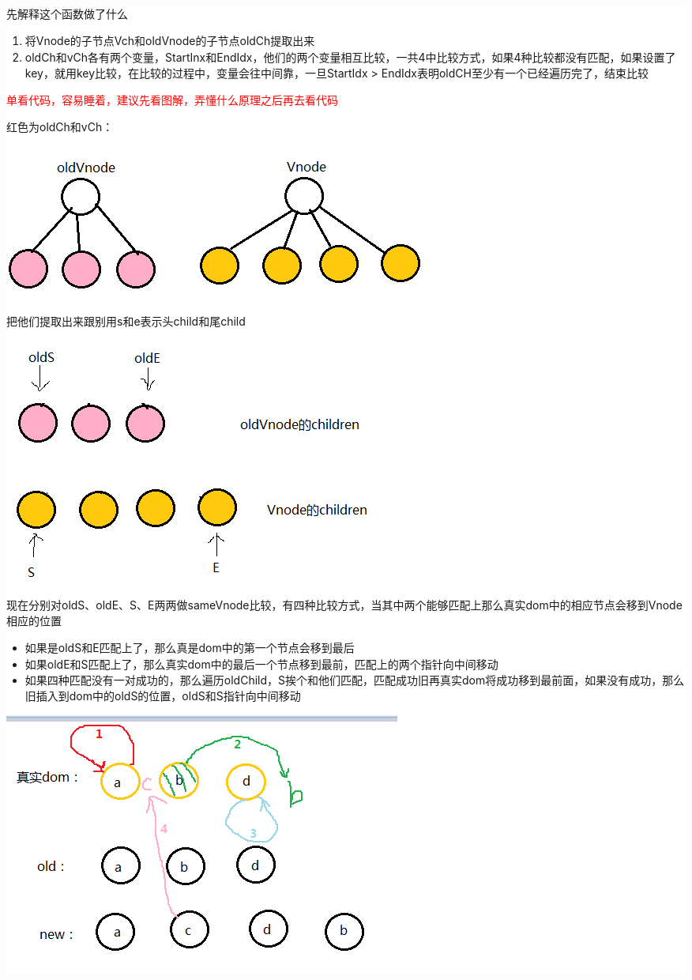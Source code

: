 先解释这个函数做了什么

1. 将Vnode的子节点Vch和oldVnode的子节点oldCh提取出来
2. oldCh和vCh各有两个变量，StartInx和EndIdx，他们的两个变量相互比较，一共4中比较方式，如果4种比较都没有匹配，如果设置了key，就用key比较，在比较的过程中，变量会往中间靠，一旦StartIdx > EndIdx表明oldCH至少有一个已经遍历完了，结束比较

<font color=red>单看代码，容易睡着，建议先看图解，弄懂什么原理之后再去看代码</font>

红色为oldCh和vCh：

![图解](../.vuepress/public/img/vue/diff3.png)

把他们提取出来跟别用s和e表示头child和尾child

![图解](../.vuepress/public/img/vue/diff4.png)

现在分别对oldS、oldE、S、E两两做sameVnode比较，有四种比较方式，当其中两个能够匹配上那么真实dom中的相应节点会移到Vnode相应的位置

* 如果是oldS和E匹配上了，那么真是dom中的第一个节点会移到最后
* 如果oldE和S匹配上了，那么真实dom中的最后一个节点移到最前，匹配上的两个指针向中间移动
* 如果四种匹配没有一对成功的，那么遍历oldChild，S挨个和他们匹配，匹配成功旧再真实dom将成功移到最前面，如果没有成功，那么旧插入到dom中的oldS的位置，oldS和S指针向中间移动

![图解](../.vuepress/public/img/vue/diff5.png)
